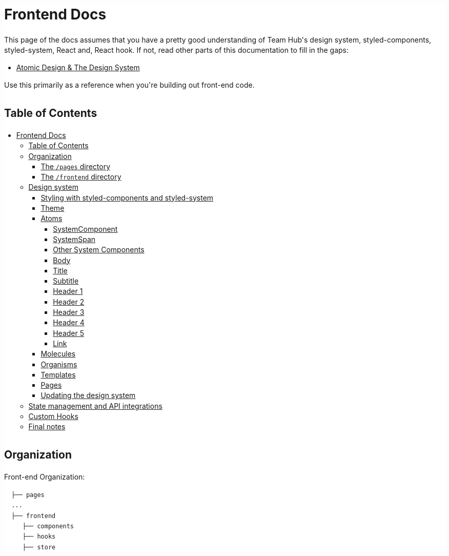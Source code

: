 # Frontend Docs

This page of the docs assumes that you have a pretty good understanding of Team Hub's design system, styled-components, styled-system, React and, React hook. If not, read other parts of this documentation to fill in the gaps:

-   [Atomic Design & The Design System](./atomic-design-and-design-system.md)

Use this primarily as a reference when you're building out front-end code.

## Table of Contents

-   [Frontend Docs](#frontend-docs)
    -   [Table of Contents](#table-of-contents)
    -   [Organization](#organization)
        -   [The `/pages` directory](#the-pages-directory)
        -   [The `/frontend` directory](#the-frontend-directory)
    -   [Design system](#design-system)
        -   [Styling with styled-components and styled-system](#styling-with-styled-components-and-styled-system)
        -   [Theme](#theme)
        -   [Atoms](#atoms)
            -   [SystemComponent](#systemcomponent)
            -   [SystemSpan](#systemspan)
            -   [Other System Components](#other-system-components)
            -   [Body](#body)
            -   [Title](#title)
            -   [Subtitle](#subtitle)
            -   [Header 1](#header-1)
            -   [Header 2](#header-2)
            -   [Header 3](#header-3)
            -   [Header 4](#header-4)
            -   [Header 5](#header-5)
            -   [Link](#link)
        -   [Molecules](#molecules)
        -   [Organisms](#organisms)
        -   [Templates](#templates)
        -   [Pages](#pages)
        -   [Updating the design system](#updating-the-design-system)
    -   [State management and API integrations](#state-management-and-api-integrations)
    -   [Custom Hooks](#custom-hooks)
    -   [Final notes](#final-notes)

## Organization

Front-end Organization:

      ├── pages
      ...
      ├── frontend
         ├── components
         ├── hooks
         ├── store
